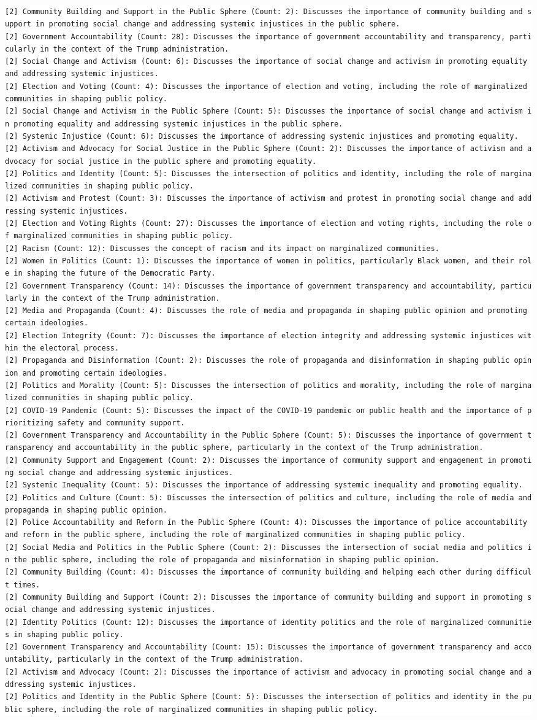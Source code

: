 	[2] Community Building and Support in the Public Sphere (Count: 2): Discusses the importance of community building and support in promoting social change and addressing systemic injustices in the public sphere.
	[2] Government Accountability (Count: 28): Discusses the importance of government accountability and transparency, particularly in the context of the Trump administration.
	[2] Social Change and Activism (Count: 6): Discusses the importance of social change and activism in promoting equality and addressing systemic injustices.
	[2] Election and Voting (Count: 4): Discusses the importance of election and voting, including the role of marginalized communities in shaping public policy.
	[2] Social Change and Activism in the Public Sphere (Count: 5): Discusses the importance of social change and activism in promoting equality and addressing systemic injustices in the public sphere.
	[2] Systemic Injustice (Count: 6): Discusses the importance of addressing systemic injustices and promoting equality.
	[2] Activism and Advocacy for Social Justice in the Public Sphere (Count: 2): Discusses the importance of activism and advocacy for social justice in the public sphere and promoting equality.
	[2] Politics and Identity (Count: 5): Discusses the intersection of politics and identity, including the role of marginalized communities in shaping public policy.
	[2] Activism and Protest (Count: 3): Discusses the importance of activism and protest in promoting social change and addressing systemic injustices.
	[2] Election and Voting Rights (Count: 27): Discusses the importance of election and voting rights, including the role of marginalized communities in shaping public policy.
	[2] Racism (Count: 12): Discusses the concept of racism and its impact on marginalized communities.
	[2] Women in Politics (Count: 1): Discusses the importance of women in politics, particularly Black women, and their role in shaping the future of the Democratic Party.
	[2] Government Transparency (Count: 14): Discusses the importance of government transparency and accountability, particularly in the context of the Trump administration.
	[2] Media and Propaganda (Count: 4): Discusses the role of media and propaganda in shaping public opinion and promoting certain ideologies.
	[2] Election Integrity (Count: 7): Discusses the importance of election integrity and addressing systemic injustices within the electoral process.
	[2] Propaganda and Disinformation (Count: 2): Discusses the role of propaganda and disinformation in shaping public opinion and promoting certain ideologies.
	[2] Politics and Morality (Count: 5): Discusses the intersection of politics and morality, including the role of marginalized communities in shaping public policy.
	[2] COVID-19 Pandemic (Count: 5): Discusses the impact of the COVID-19 pandemic on public health and the importance of prioritizing safety and community support.
	[2] Government Transparency and Accountability in the Public Sphere (Count: 5): Discusses the importance of government transparency and accountability in the public sphere, particularly in the context of the Trump administration.
	[2] Community Support and Engagement (Count: 2): Discusses the importance of community support and engagement in promoting social change and addressing systemic injustices.
	[2] Systemic Inequality (Count: 5): Discusses the importance of addressing systemic inequality and promoting equality.
	[2] Politics and Culture (Count: 5): Discusses the intersection of politics and culture, including the role of media and propaganda in shaping public opinion.
	[2] Police Accountability and Reform in the Public Sphere (Count: 4): Discusses the importance of police accountability and reform in the public sphere, including the role of marginalized communities in shaping public policy.
	[2] Social Media and Politics in the Public Sphere (Count: 2): Discusses the intersection of social media and politics in the public sphere, including the role of propaganda and misinformation in shaping public opinion.
	[2] Community Building (Count: 4): Discusses the importance of community building and helping each other during difficult times.
	[2] Community Building and Support (Count: 2): Discusses the importance of community building and support in promoting social change and addressing systemic injustices.
	[2] Identity Politics (Count: 12): Discusses the importance of identity politics and the role of marginalized communities in shaping public policy.
	[2] Government Transparency and Accountability (Count: 15): Discusses the importance of government transparency and accountability, particularly in the context of the Trump administration.
	[2] Activism and Advocacy (Count: 2): Discusses the importance of activism and advocacy in promoting social change and addressing systemic injustices.
	[2] Politics and Identity in the Public Sphere (Count: 5): Discusses the intersection of politics and identity in the public sphere, including the role of marginalized communities in shaping public policy.